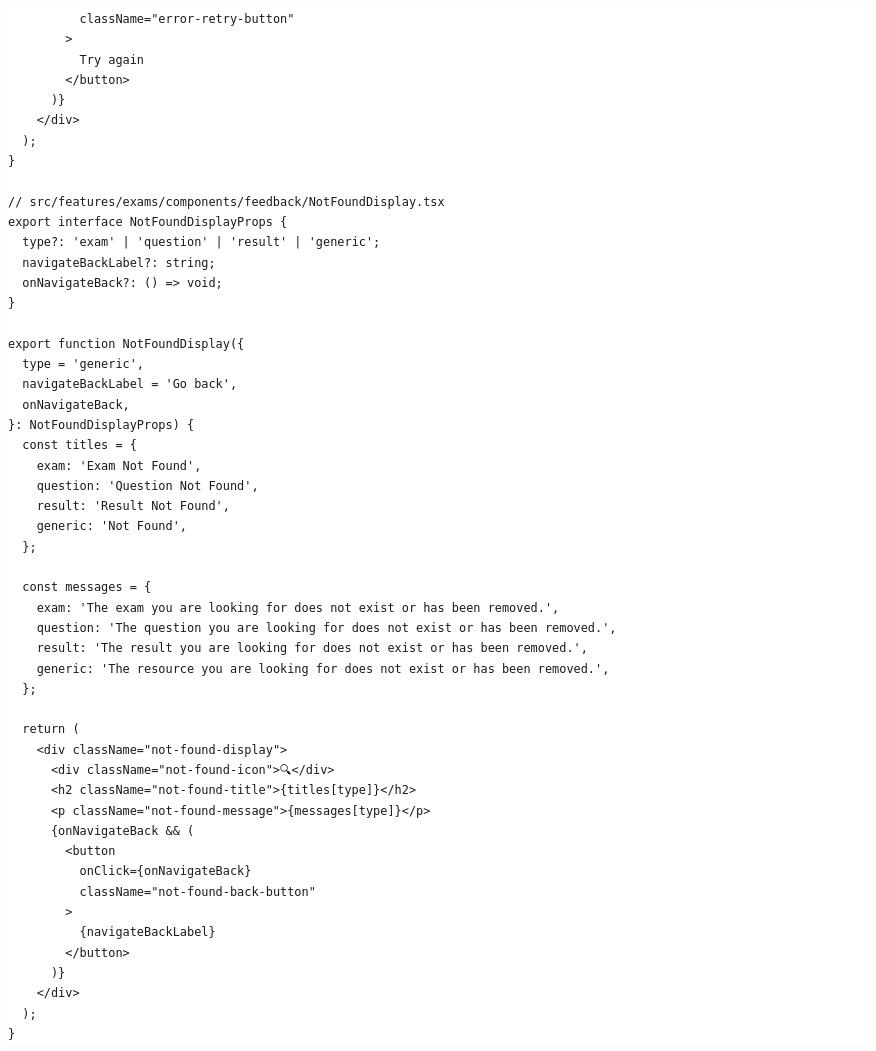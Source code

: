   ```tsx
             className="error-retry-button"
           >
             Try again
           </button>
         )}
       </div>
     );
   }
   
   // src/features/exams/components/feedback/NotFoundDisplay.tsx
   export interface NotFoundDisplayProps {
     type?: 'exam' | 'question' | 'result' | 'generic';
     navigateBackLabel?: string;
     onNavigateBack?: () => void;
   }
   
   export function NotFoundDisplay({
     type = 'generic',
     navigateBackLabel = 'Go back',
     onNavigateBack,
   }: NotFoundDisplayProps) {
     const titles = {
       exam: 'Exam Not Found',
       question: 'Question Not Found',
       result: 'Result Not Found',
       generic: 'Not Found',
     };
     
     const messages = {
       exam: 'The exam you are looking for does not exist or has been removed.',
       question: 'The question you are looking for does not exist or has been removed.',
       result: 'The result you are looking for does not exist or has been removed.',
       generic: 'The resource you are looking for does not exist or has been removed.',
     };
     
     return (
       <div className="not-found-display">
         <div className="not-found-icon">🔍</div>
         <h2 className="not-found-title">{titles[type]}</h2>
         <p className="not-found-message">{messages[type]}</p>
         {onNavigateBack && (
           <button 
             onClick={onNavigateBack}
             className="not-found-back-button"
           >
             {navigateBackLabel}
           </button>
         )}
       </div>
     );
   }
   ```
